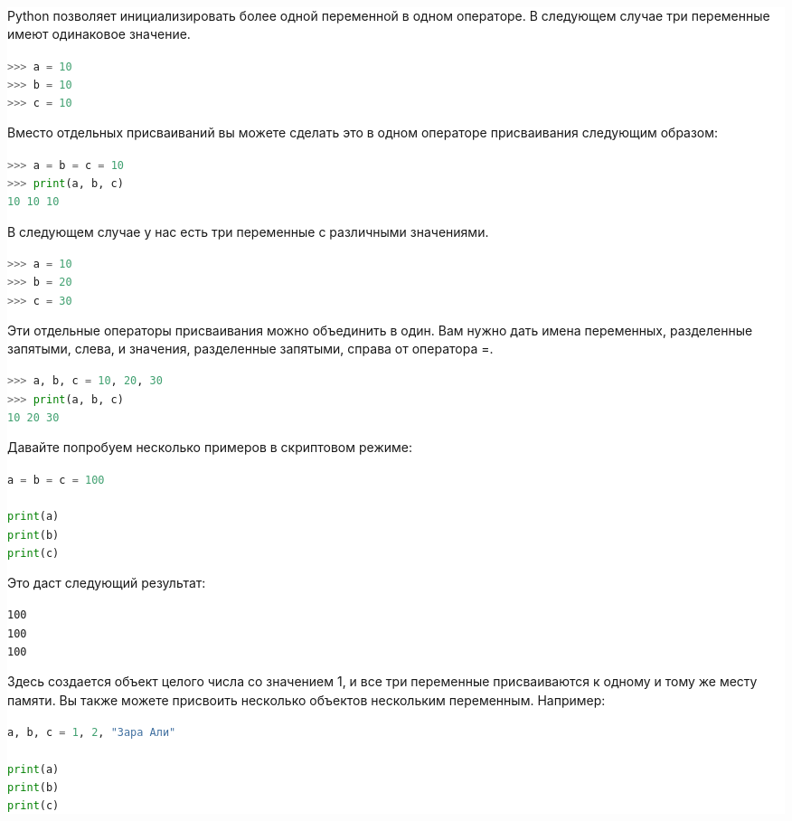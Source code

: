 Python позволяет инициализировать более одной переменной в одном операторе. В следующем случае три переменные имеют одинаковое значение.

```python
>>> a = 10
>>> b = 10
>>> c = 10
```

Вместо отдельных присваиваний вы можете сделать это в одном операторе присваивания следующим образом:

```python
>>> a = b = c = 10
>>> print(a, b, c)
10 10 10
```

В следующем случае у нас есть три переменные с различными значениями.

```python
>>> a = 10
>>> b = 20
>>> c = 30
```

Эти отдельные операторы присваивания можно объединить в один. Вам нужно дать имена переменных, разделенные запятыми, слева, и значения, разделенные запятыми, справа от оператора =.

```python
>>> a, b, c = 10, 20, 30
>>> print(a, b, c)
10 20 30
```

Давайте попробуем несколько примеров в скриптовом режиме:

```python
a = b = c = 100

print(a)
print(b)
print(c)
```

Это даст следующий результат:

```
100
100
100
```

Здесь создается объект целого числа со значением 1, и все три переменные присваиваются к одному и тому же месту памяти. Вы также можете присвоить несколько объектов нескольким переменным. Например:

```python
a, b, c = 1, 2, "Зара Али"

print(a)
print(b)
print(c)
```
